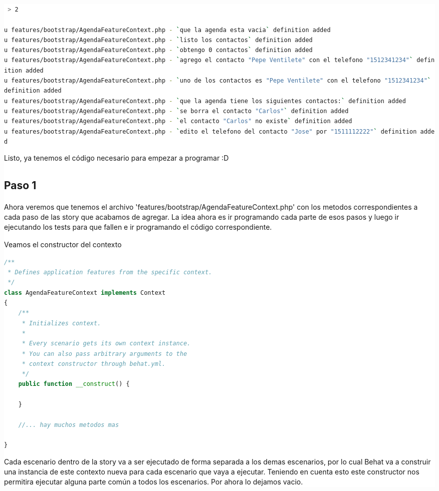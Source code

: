 ```bash
 > 2

u features/bootstrap/AgendaFeatureContext.php - `que la agenda esta vacia` definition added
u features/bootstrap/AgendaFeatureContext.php - `listo los contactos` definition added
u features/bootstrap/AgendaFeatureContext.php - `obtengo 0 contactos` definition added
u features/bootstrap/AgendaFeatureContext.php - `agrego el contacto "Pepe Ventilete" con el telefono "1512341234"` definition added
u features/bootstrap/AgendaFeatureContext.php - `uno de los contactos es "Pepe Ventilete" con el telefono "1512341234"` definition added
u features/bootstrap/AgendaFeatureContext.php - `que la agenda tiene los siguientes contactos:` definition added
u features/bootstrap/AgendaFeatureContext.php - `se borra el contacto "Carlos"` definition added
u features/bootstrap/AgendaFeatureContext.php - `el contacto "Carlos" no existe` definition added
u features/bootstrap/AgendaFeatureContext.php - `edito el telefono del contacto "Jose" por "1511112222"` definition added
```

Listo, ya tenemos el código necesario para empezar a programar :D

## Paso 1

Ahora veremos que tenemos el archivo 'features/bootstrap/AgendaFeatureContext.php'
con los metodos correspondientes a cada paso de las story que acabamos de
agregar. La idea ahora es ir programando cada parte de esos pasos y luego ir
ejecutando los tests para que fallen e ir programando el código correspondiente.

Veamos el constructor del contexto

```php
/**
 * Defines application features from the specific context.
 */
class AgendaFeatureContext implements Context
{
    /**
     * Initializes context.
     *
     * Every scenario gets its own context instance.
     * You can also pass arbitrary arguments to the
     * context constructor through behat.yml.
     */
    public function __construct() {
        
    }

    //... hay muchos metodos mas

}
```

Cada escenario dentro de la story va a ser ejecutado de forma separada a los
demas escenarios, por lo cual Behat va a construir una instancia de este
contexto nueva para cada escenario que vaya a ejecutar. Teniendo en cuenta esto
este constructor nos permitira ejecutar alguna parte común a todos los
escenarios. Por ahora lo dejamos vacio.
